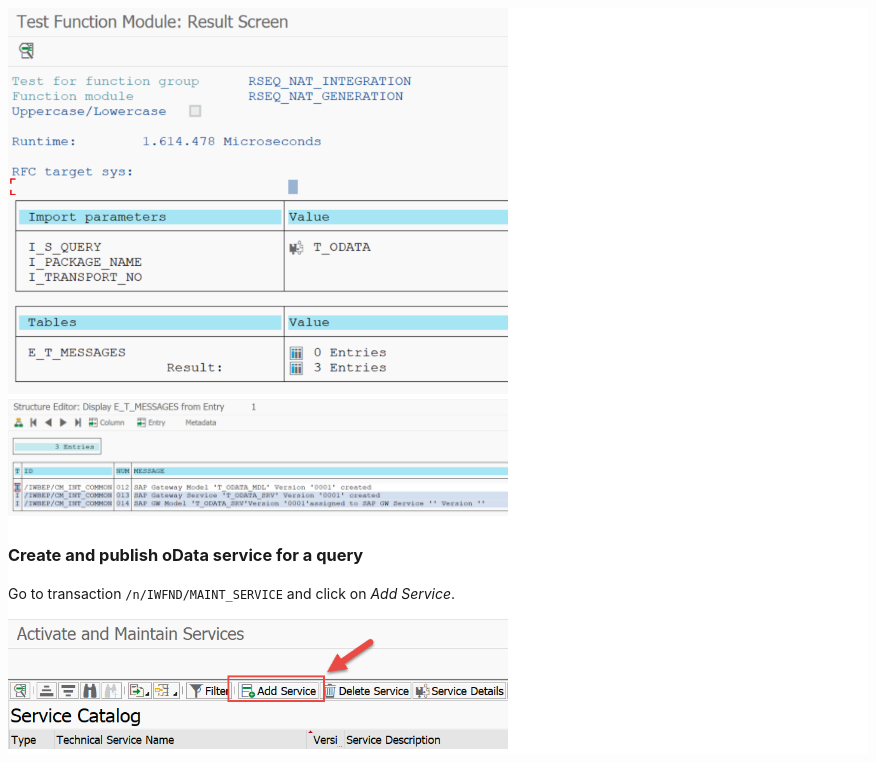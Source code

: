 <img src="public/images/generate-service-messages.png" width="500"/>
<img src="public/images/generate-service-messages-2.png" width="500"/>

### Create and publish oData service for a query
Go to transaction `/n/IWFND/MAINT_SERVICE` and click on *Add Service*.

<img src="public/images/add-service.png" width="500"/>

